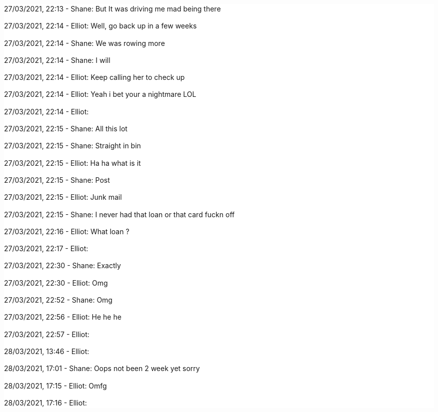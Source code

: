 27/03/2021, 22:13 - Shane: But It was driving me mad being there

27/03/2021, 22:14 - Elliot: Well, go back up in a few weeks

27/03/2021, 22:14 - Shane: We was rowing more

27/03/2021, 22:14 - Shane: I will

27/03/2021, 22:14 - Elliot: Keep calling her to check up

27/03/2021, 22:14 - Elliot: Yeah i bet your a nightmare LOL

27/03/2021, 22:14 - Elliot: <Media omitted>

27/03/2021, 22:15 - Shane: All this lot

27/03/2021, 22:15 - Shane: Straight in bin

27/03/2021, 22:15 - Elliot: Ha ha what is it

27/03/2021, 22:15 - Shane: Post

27/03/2021, 22:15 - Elliot: Junk mail

27/03/2021, 22:15 - Shane: I never had that loan or that card fuckn off

27/03/2021, 22:16 - Elliot: What loan ?

27/03/2021, 22:17 - Elliot: <Media omitted>

27/03/2021, 22:30 - Shane: Exactly

27/03/2021, 22:30 - Elliot: Omg

27/03/2021, 22:52 - Shane: Omg

27/03/2021, 22:56 - Elliot: He he he

27/03/2021, 22:57 - Elliot: <Media omitted>

28/03/2021, 13:46 - Elliot: <Media omitted>

28/03/2021, 17:01 - Shane: Oops not been 2 week yet sorry

28/03/2021, 17:15 - Elliot: Omfg

28/03/2021, 17:16 - Elliot: <Media omitted>

